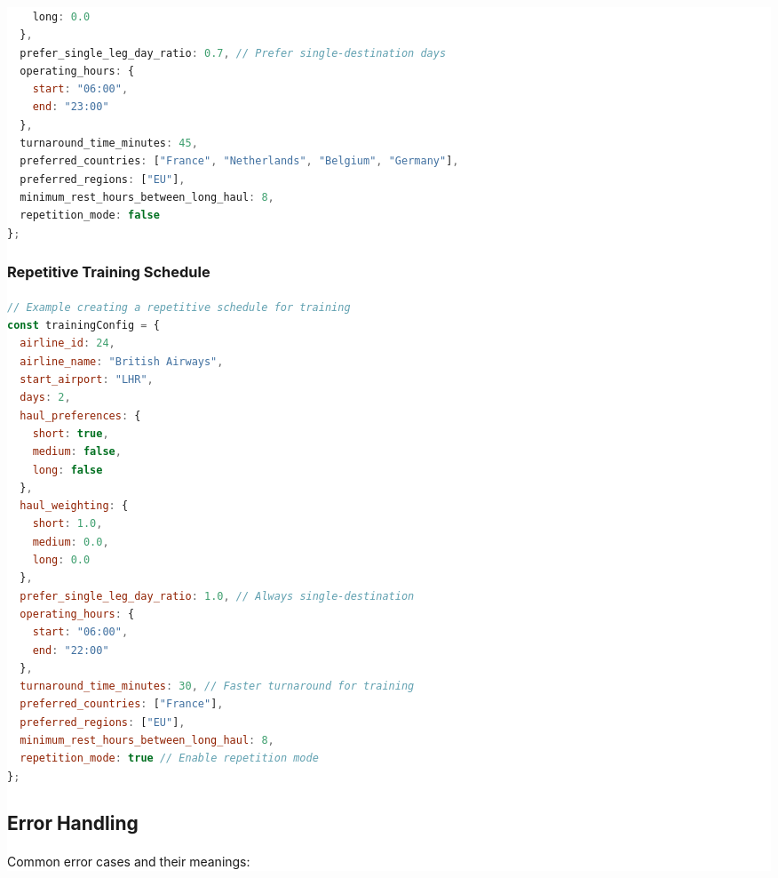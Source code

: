 ```javascript
    long: 0.0
  },
  prefer_single_leg_day_ratio: 0.7, // Prefer single-destination days
  operating_hours: {
    start: "06:00",
    end: "23:00"
  },
  turnaround_time_minutes: 45,
  preferred_countries: ["France", "Netherlands", "Belgium", "Germany"],
  preferred_regions: ["EU"],
  minimum_rest_hours_between_long_haul: 8,
  repetition_mode: false
};
```

### Repetitive Training Schedule

```javascript
// Example creating a repetitive schedule for training
const trainingConfig = {
  airline_id: 24,
  airline_name: "British Airways",
  start_airport: "LHR",
  days: 2,
  haul_preferences: {
    short: true,
    medium: false,
    long: false
  },
  haul_weighting: {
    short: 1.0,
    medium: 0.0,
    long: 0.0
  },
  prefer_single_leg_day_ratio: 1.0, // Always single-destination
  operating_hours: {
    start: "06:00",
    end: "22:00"
  },
  turnaround_time_minutes: 30, // Faster turnaround for training
  preferred_countries: ["France"],
  preferred_regions: ["EU"],
  minimum_rest_hours_between_long_haul: 8,
  repetition_mode: true // Enable repetition mode
};
```

## Error Handling

Common error cases and their meanings:

